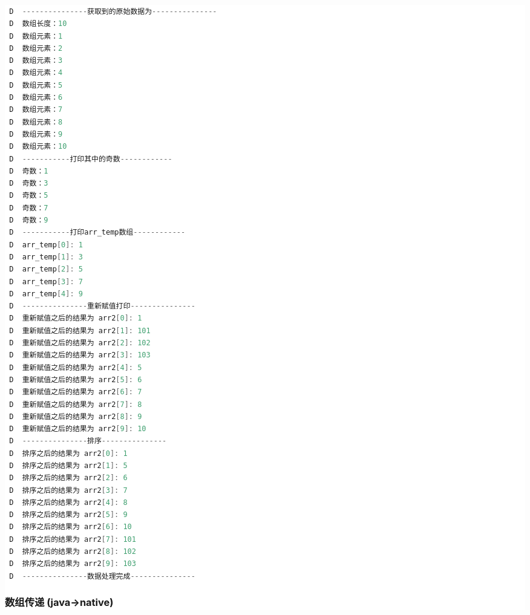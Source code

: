 ```cpp
 D  ---------------获取到的原始数据为---------------
 D  数组长度：10
 D  数组元素：1
 D  数组元素：2
 D  数组元素：3
 D  数组元素：4
 D  数组元素：5
 D  数组元素：6
 D  数组元素：7
 D  数组元素：8
 D  数组元素：9
 D  数组元素：10
 D  -----------打印其中的奇数------------
 D  奇数：1
 D  奇数：3
 D  奇数：5
 D  奇数：7
 D  奇数：9
 D  -----------打印arr_temp数组------------
 D  arr_temp[0]: 1
 D  arr_temp[1]: 3
 D  arr_temp[2]: 5
 D  arr_temp[3]: 7
 D  arr_temp[4]: 9
 D  ---------------重新赋值打印---------------
 D  重新赋值之后的结果为 arr2[0]: 1
 D  重新赋值之后的结果为 arr2[1]: 101
 D  重新赋值之后的结果为 arr2[2]: 102
 D  重新赋值之后的结果为 arr2[3]: 103
 D  重新赋值之后的结果为 arr2[4]: 5
 D  重新赋值之后的结果为 arr2[5]: 6
 D  重新赋值之后的结果为 arr2[6]: 7
 D  重新赋值之后的结果为 arr2[7]: 8
 D  重新赋值之后的结果为 arr2[8]: 9
 D  重新赋值之后的结果为 arr2[9]: 10
 D  ---------------排序---------------
 D  排序之后的结果为 arr2[0]: 1
 D  排序之后的结果为 arr2[1]: 5
 D  排序之后的结果为 arr2[2]: 6
 D  排序之后的结果为 arr2[3]: 7
 D  排序之后的结果为 arr2[4]: 8
 D  排序之后的结果为 arr2[5]: 9
 D  排序之后的结果为 arr2[6]: 10
 D  排序之后的结果为 arr2[7]: 101
 D  排序之后的结果为 arr2[8]: 102
 D  排序之后的结果为 arr2[9]: 103
 D  ---------------数据处理完成---------------

```

### 数组传递 (java->native)
